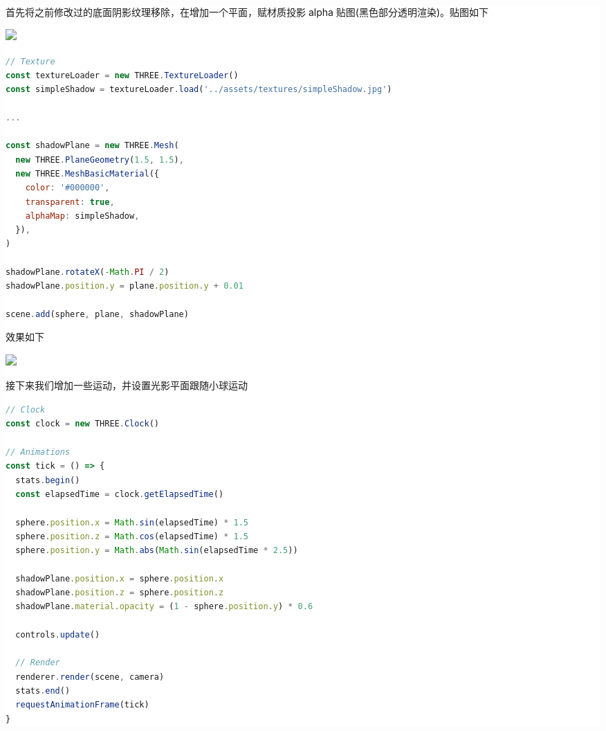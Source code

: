 首先将之前修改过的底面阴影纹理移除，在增加一个平面，赋材质投影 alpha 贴图(黑色部分透明渲染)。贴图如下

![](https://gw.alicdn.com/imgextra/i1/O1CN01zqoKTn1JJFbHKRZkH_!!6000000001007-0-tps-512-512.jpg)

```js
// Texture
const textureLoader = new THREE.TextureLoader()
const simpleShadow = textureLoader.load('../assets/textures/simpleShadow.jpg')

...

const shadowPlane = new THREE.Mesh(
  new THREE.PlaneGeometry(1.5, 1.5),
  new THREE.MeshBasicMaterial({
    color: '#000000',
    transparent: true,
    alphaMap: simpleShadow,
  }),
)

shadowPlane.rotateX(-Math.PI / 2)
shadowPlane.position.y = plane.position.y + 0.01

scene.add(sphere, plane, shadowPlane)
```

效果如下

![](https://gw.alicdn.com/imgextra/i1/O1CN01FogtRW1WAAksJ6TP6_!!6000000002747-2-tps-1131-584.png)

接下来我们增加一些运动，并设置光影平面跟随小球运动

```js
// Clock
const clock = new THREE.Clock()

// Animations
const tick = () => {
  stats.begin()
  const elapsedTime = clock.getElapsedTime()

  sphere.position.x = Math.sin(elapsedTime) * 1.5
  sphere.position.z = Math.cos(elapsedTime) * 1.5
  sphere.position.y = Math.abs(Math.sin(elapsedTime * 2.5))

  shadowPlane.position.x = sphere.position.x
  shadowPlane.position.z = sphere.position.z
  shadowPlane.material.opacity = (1 - sphere.position.y) * 0.6

  controls.update()

  // Render
  renderer.render(scene, camera)
  stats.end()
  requestAnimationFrame(tick)
}
```

